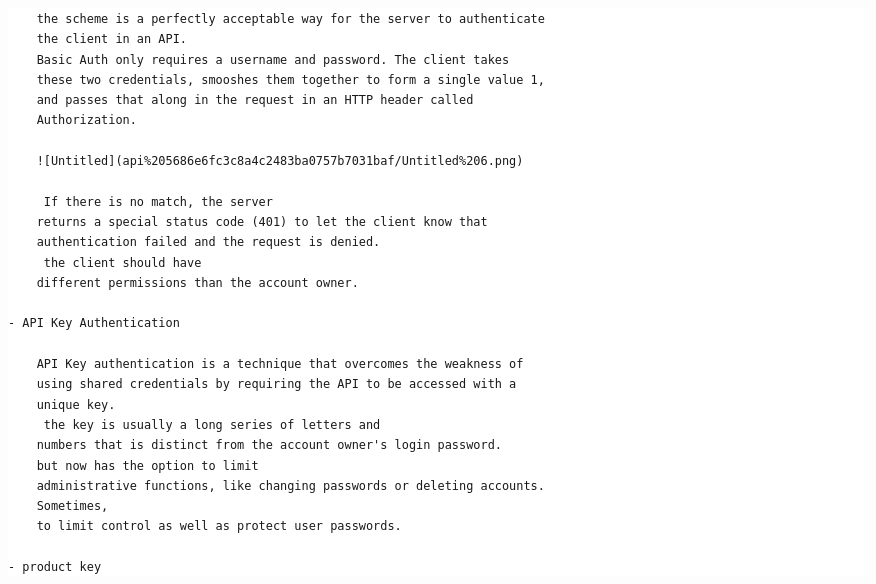         the scheme is a perfectly acceptable way for the server to authenticate
        the client in an API.
        Basic Auth only requires a username and password. The client takes
        these two credentials, smooshes them together to form a single value 1,
        and passes that along in the request in an HTTP header called
        Authorization.
        
        ![Untitled](api%205686e6fc3c8a4c2483ba0757b7031baf/Untitled%206.png)
        
         If there is no match, the server
        returns a special status code (401) to let the client know that
        authentication failed and the request is denied.
         the client should have
        different permissions than the account owner. 
        
    - API Key Authentication
        
        API Key authentication is a technique that overcomes the weakness of
        using shared credentials by requiring the API to be accessed with a
        unique key.
         the key is usually a long series of letters and
        numbers that is distinct from the account owner's login password. 
        but now has the option to limit
        administrative functions, like changing passwords or deleting accounts.
        Sometimes, 
        to limit control as well as protect user passwords.
        
    - product key
        